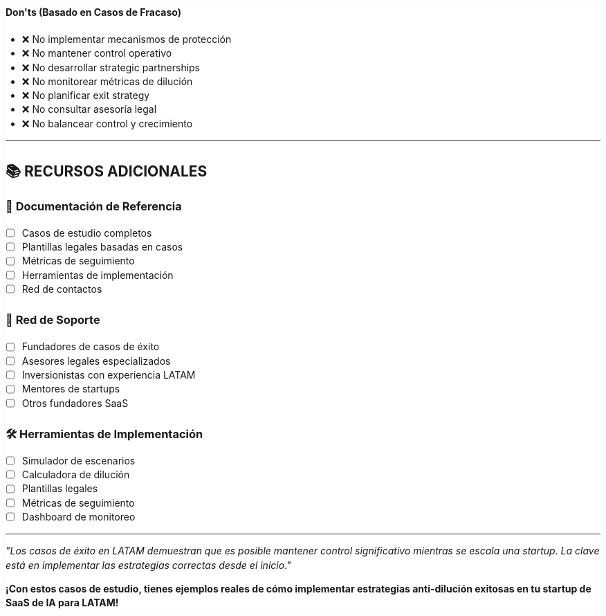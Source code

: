 #### **Don'ts (Basado en Casos de Fracaso)**
- ❌ No implementar mecanismos de protección
- ❌ No mantener control operativo
- ❌ No desarrollar strategic partnerships
- ❌ No monitorear métricas de dilución
- ❌ No planificar exit strategy
- ❌ No consultar asesoría legal
- ❌ No balancear control y crecimiento

---

## 📚 RECURSOS ADICIONALES

### 📖 **Documentación de Referencia**
- [ ] Casos de estudio completos
- [ ] Plantillas legales basadas en casos
- [ ] Métricas de seguimiento
- [ ] Herramientas de implementación
- [ ] Red de contactos

### 🤝 **Red de Soporte**
- [ ] Fundadores de casos de éxito
- [ ] Asesores legales especializados
- [ ] Inversionistas con experiencia LATAM
- [ ] Mentores de startups
- [ ] Otros fundadores SaaS

### 🛠️ **Herramientas de Implementación**
- [ ] Simulador de escenarios
- [ ] Calculadora de dilución
- [ ] Plantillas legales
- [ ] Métricas de seguimiento
- [ ] Dashboard de monitoreo

---

*"Los casos de éxito en LATAM demuestran que es posible mantener control significativo mientras se escala una startup. La clave está en implementar las estrategias correctas desde el inicio."*

**¡Con estos casos de estudio, tienes ejemplos reales de cómo implementar estrategias anti-dilución exitosas en tu startup de SaaS de IA para LATAM!**








